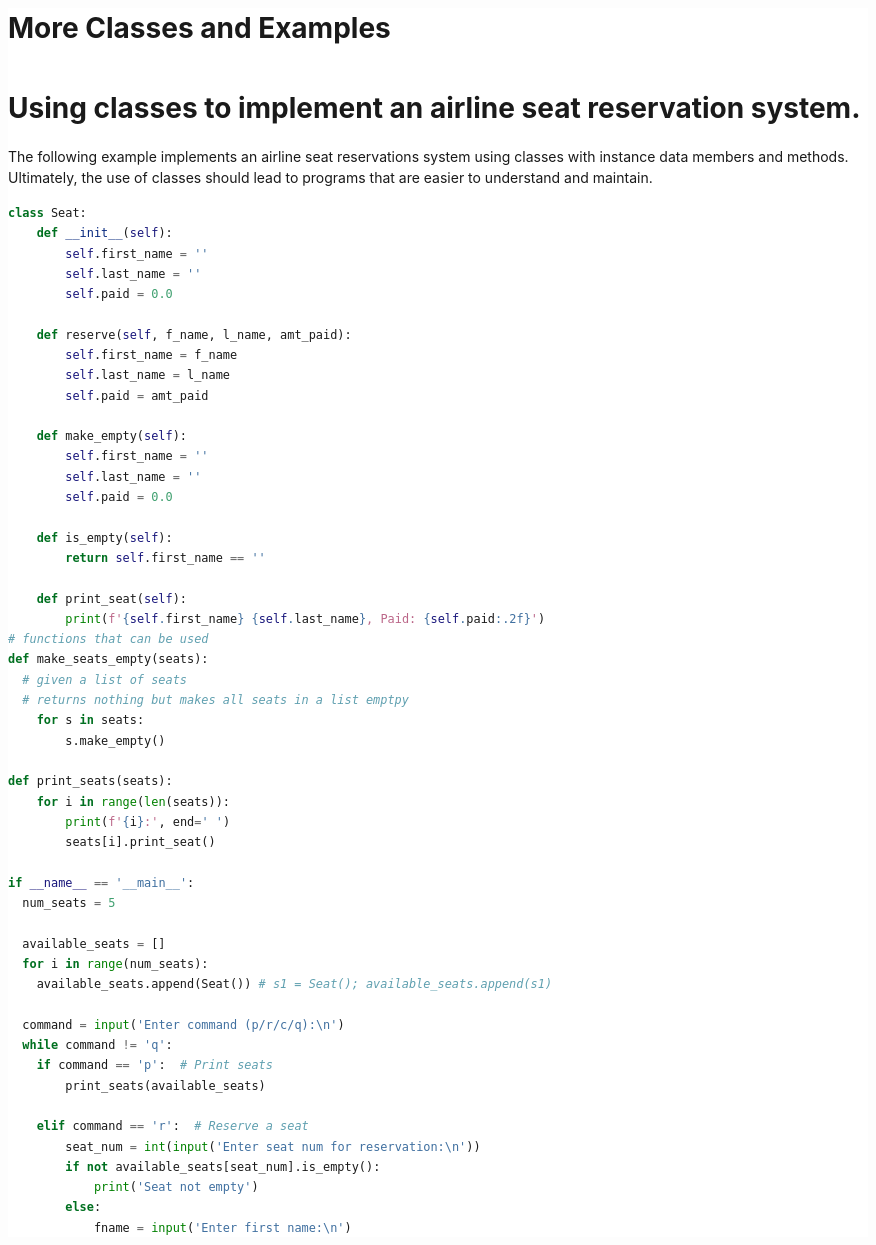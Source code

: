# More Classes and Examples

# Using classes to implement an airline seat reservation system.

The following example implements an airline seat reservations system using classes with instance data members and methods. Ultimately, the use of classes should lead to programs that are easier to understand and maintain.


```python
class Seat:
    def __init__(self):
        self.first_name = ''
        self.last_name = ''
        self.paid = 0.0

    def reserve(self, f_name, l_name, amt_paid):
        self.first_name = f_name
        self.last_name = l_name
        self.paid = amt_paid

    def make_empty(self):
        self.first_name = ''
        self.last_name = ''
        self.paid = 0.0

    def is_empty(self):
        return self.first_name == ''

    def print_seat(self):
        print(f'{self.first_name} {self.last_name}, Paid: {self.paid:.2f}')
# functions that can be used
def make_seats_empty(seats):
  # given a list of seats
  # returns nothing but makes all seats in a list emptpy
    for s in seats:
        s.make_empty()

def print_seats(seats):
    for i in range(len(seats)):
        print(f'{i}:', end=' ')
        seats[i].print_seat()

if __name__ == '__main__':
  num_seats = 5

  available_seats = []
  for i in range(num_seats):
    available_seats.append(Seat()) # s1 = Seat(); available_seats.append(s1)

  command = input('Enter command (p/r/c/q):\n')
  while command != 'q':
    if command == 'p':  # Print seats
        print_seats(available_seats)

    elif command == 'r':  # Reserve a seat
        seat_num = int(input('Enter seat num for reservation:\n'))
        if not available_seats[seat_num].is_empty():
            print('Seat not empty')
        else:
            fname = input('Enter first name:\n')
```